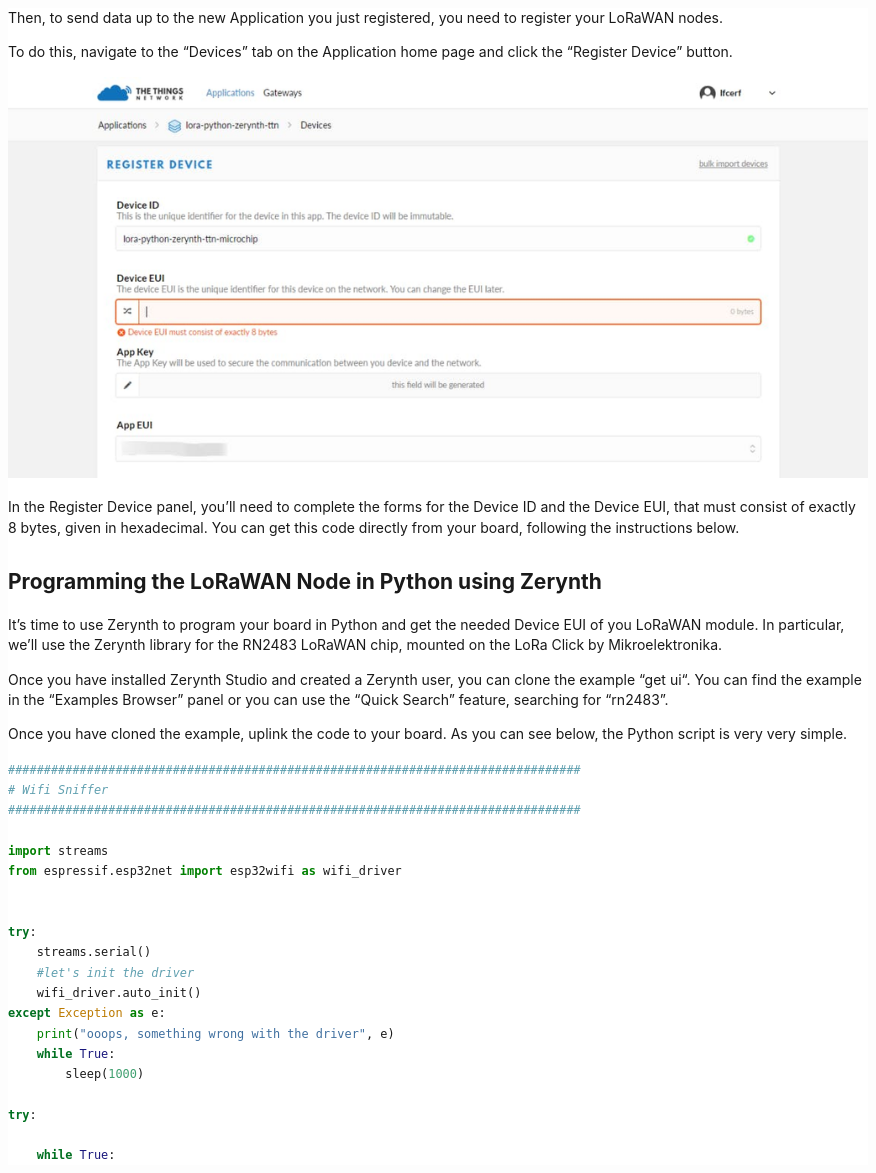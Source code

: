 Then, to send data up to the new Application you just registered, you need to register your LoRaWAN nodes.

To do this, navigate to the “Devices” tab on the Application home page and click the “Register Device” button.

![](img/The-Things-Network-Console-DEvice-Info.jpg)

In the Register Device panel, you’ll need to complete the forms for the Device ID and the Device EUI, that must consist of exactly 8 bytes, given in hexadecimal. You can get this code directly from your board, following the instructions below.

## Programming the LoRaWAN Node in Python using Zerynth

It’s time to use Zerynth to program your board in Python and get the needed Device EUI of you LoRaWAN module. In particular, we’ll use the Zerynth library for the RN2483 LoRaWAN chip, mounted on the LoRa Click by Mikroelektronika.

Once you have installed Zerynth Studio and created a Zerynth user, you can clone the example “get ui“. You can find the example in the “Examples Browser” panel or you can use the “Quick Search” feature, searching for “rn2483”.

Once you have cloned the example, uplink the code to your board. As you can see below, the Python script is very very simple.

```python
################################################################################
# Wifi Sniffer
################################################################################

import streams
from espressif.esp32net import esp32wifi as wifi_driver


try:
    streams.serial()
    #let's init the driver
    wifi_driver.auto_init()
except Exception as e:
    print("ooops, something wrong with the driver", e)
    while True:
        sleep(1000)

try:

    while True:
```